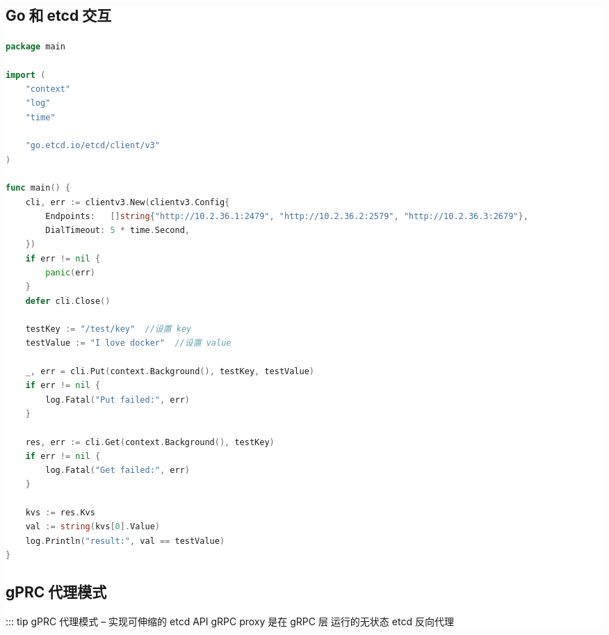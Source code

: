 

## Go 和 etcd 交互

```go
package main

import (
	"context"
	"log"
	"time"

	"go.etcd.io/etcd/client/v3"
)

func main() {
	cli, err := clientv3.New(clientv3.Config{
		Endpoints:   []string{"http://10.2.36.1:2479", "http://10.2.36.2:2579", "http://10.2.36.3:2679"},
		DialTimeout: 5 * time.Second,
	})
	if err != nil {
		panic(err)
	}
	defer cli.Close()

	testKey := "/test/key"	//设置 key
	testValue := "I love docker"  //设置 value

	_, err = cli.Put(context.Background(), testKey, testValue)
	if err != nil {
		log.Fatal("Put failed:", err)
	}

	res, err := cli.Get(context.Background(), testKey)
	if err != nil {
		log.Fatal("Get failed:", err)
	}

	kvs := res.Kvs
	val := string(kvs[0].Value)
	log.Println("result:", val == testValue)
}

```



## gPRC 代理模式

::: tip gPRC 代理模式 – 实现可伸缩的 etcd API
gRPC proxy 是在 gRPC 层 运行的无状态 etcd 反向代理
